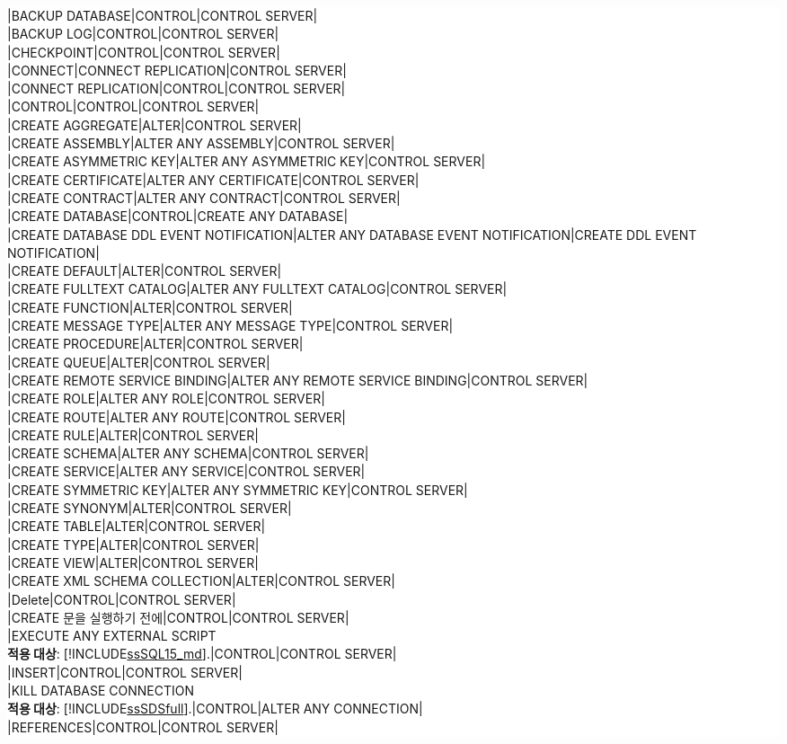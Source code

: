 |BACKUP DATABASE|CONTROL|CONTROL SERVER|  
|BACKUP LOG|CONTROL|CONTROL SERVER|  
|CHECKPOINT|CONTROL|CONTROL SERVER|  
|CONNECT|CONNECT REPLICATION|CONTROL SERVER|  
|CONNECT REPLICATION|CONTROL|CONTROL SERVER|  
|CONTROL|CONTROL|CONTROL SERVER|  
|CREATE AGGREGATE|ALTER|CONTROL SERVER|  
|CREATE ASSEMBLY|ALTER ANY ASSEMBLY|CONTROL SERVER|  
|CREATE ASYMMETRIC KEY|ALTER ANY ASYMMETRIC KEY|CONTROL SERVER|  
|CREATE CERTIFICATE|ALTER ANY CERTIFICATE|CONTROL SERVER|  
|CREATE CONTRACT|ALTER ANY CONTRACT|CONTROL SERVER|  
|CREATE DATABASE|CONTROL|CREATE ANY DATABASE|  
|CREATE DATABASE DDL EVENT NOTIFICATION|ALTER ANY DATABASE EVENT NOTIFICATION|CREATE DDL EVENT NOTIFICATION|  
|CREATE DEFAULT|ALTER|CONTROL SERVER|  
|CREATE FULLTEXT CATALOG|ALTER ANY FULLTEXT CATALOG|CONTROL SERVER|  
|CREATE FUNCTION|ALTER|CONTROL SERVER|  
|CREATE MESSAGE TYPE|ALTER ANY MESSAGE TYPE|CONTROL SERVER|  
|CREATE PROCEDURE|ALTER|CONTROL SERVER|  
|CREATE QUEUE|ALTER|CONTROL SERVER|  
|CREATE REMOTE SERVICE BINDING|ALTER ANY REMOTE SERVICE BINDING|CONTROL SERVER|  
|CREATE ROLE|ALTER ANY ROLE|CONTROL SERVER|  
|CREATE ROUTE|ALTER ANY ROUTE|CONTROL SERVER|  
|CREATE RULE|ALTER|CONTROL SERVER|  
|CREATE SCHEMA|ALTER ANY SCHEMA|CONTROL SERVER|  
|CREATE SERVICE|ALTER ANY SERVICE|CONTROL SERVER|  
|CREATE SYMMETRIC KEY|ALTER ANY SYMMETRIC KEY|CONTROL SERVER|  
|CREATE SYNONYM|ALTER|CONTROL SERVER|  
|CREATE TABLE|ALTER|CONTROL SERVER|  
|CREATE TYPE|ALTER|CONTROL SERVER|  
|CREATE VIEW|ALTER|CONTROL SERVER|  
|CREATE XML SCHEMA COLLECTION|ALTER|CONTROL SERVER|  
|Delete|CONTROL|CONTROL SERVER|  
|CREATE 문을 실행하기 전에|CONTROL|CONTROL SERVER|  
|EXECUTE ANY EXTERNAL SCRIPT <br /> **적용 대상**: [!INCLUDE[ssSQL15_md](../../includes/sssql15-md.md)].|CONTROL|CONTROL SERVER|   
|INSERT|CONTROL|CONTROL SERVER|  
|KILL DATABASE CONNECTION<br /> **적용 대상**: [!INCLUDE[ssSDSfull](../../includes/sssdsfull-md.md)].|CONTROL|ALTER ANY CONNECTION|  
|REFERENCES|CONTROL|CONTROL SERVER|  